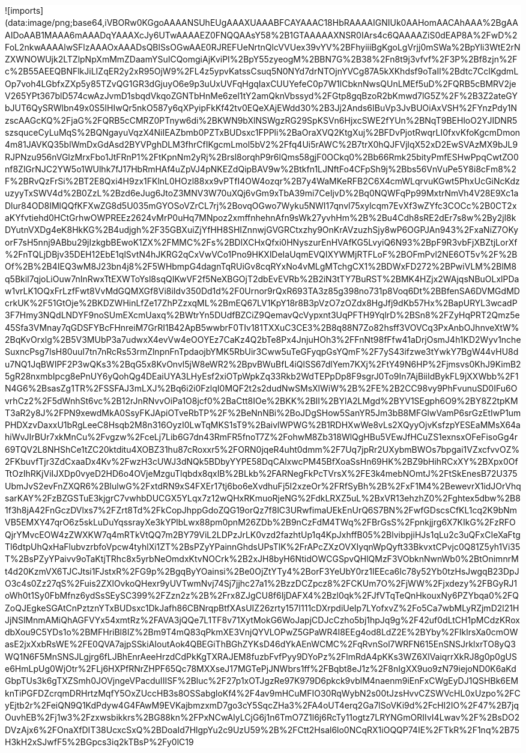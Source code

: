 ![imports](data:image/png;base64,iVBORw0KGgoAAAANSUhEUgAAAXUAAABFCAYAAAC18HbRAAAAIGNIUk0AAHomAACAhAAA%2BgAAAIDoAAB1MAAA6mAAADqYAAAXcJy6UTwAAAAEZ0FNQQAAsY58%2B1GTAAAAAXNSR0IArs4c6QAAAAZiS0dEAP8A%2FwD%2FoL2nkwAAAAlwSFlzAAAOxAAADsQBlSsOGwAAE0RJREFUeNrtnQlcVVUex39vYV%2BFhyiiiBgKgoLgVrjj0mSWa%2BpYli3WtE2rNZXWNOWUjk2LTZlpNpXmMmZDaamYSuICQomgiAjKviPI%2BpY55zyeogM%2BBN7G%2B38%2Fn8t9j3vfvf%2F3P%2Bf8zjn%2Fc%2B55AEEQBNFlkJiLIZqER2y2xR95OjW9%2FL4z5ypvKatssCsuq5N0NYd7drNTOjnYVCg87A5kXKhdsf9oTaIl%2Bdtc7CcIKgdmLOp7voh4LGbfxZXp5y85TZvQG1GR3dGjuyO6e9p3uUxUVFqHgqIaxCUUYefeC0p7W1lCbknNwsQUnLMEf5uD%2FQRB5cBMRV2jeV265YPt367blD574cwAzJvmD1sbqdVkqoZGNTbHnMe6zel1tY2amQknVbssyd%2FGtp8gqBzoR2bKmwd7lG5Z%2F%2B3Z2ateGYbJUT6QySRWlbn49x0S5IHIwQr5nkO587y6qXPyipFkKf42tv0EQeXAjEWdd30%2B3Jj2Ands6IBuVp3JvBUOiAxVSH%2FYnzPdy1NzscAAGcKQ%2FjaG%2FQRB5cCMRZ0PTnyw6di%2BKWN9bXlNSWgzRG29SpKSVn6HjxcSWE2fYUn%2BNqT9BEHloO2YJIDNR5szsquceCyLuMqS%2BQNgayuVqzX4NiIEAZbmb0PZTxBUDsxc1FPPli%2BaOraXVQ2KtgXuj%2BFDvPjotRwqrLI0fxvKfoKgcmDmon4m81JAVKQ35bIWmDxGdAsd2BYVPghDLM3fhrCfIKgcmLmol5bV2%2Ffq4Ui5rAWC%2B7trX0hQJFVjlqX52xD2EwSVAzMX9bJL9RJPNzu956nVGlzMrxFbo1JtFRnP1%2FtKpnNm2yRj%2Brsl8orqhP9r6lQms58gjF0OCkq0%2Bb66Rmk25bityPmfESHwPpqCwtZO0nf8ZlGrNJC2YW5o1WUlhk7fJ17HbRmHAf4uZpVJ4pNKEZdQipBAV9w%2Btkfn1LJNftFo4CFpSh9j%2Bbs56VnVuPe5Y8i8cFm8%2F%2BRvQzFrSi%2BT2E8Qxi4H9zx1FKlnL0HOzl88xx9vPTfI4OW4ozqr%2B7y4WaMKeRFB2C6X4cmWLqrvuKGwt5PhxUcGiNcKdzuzyyTxSWV4d%2B0ZzL%2Bzd6eJug6JtoZ3MNV3W70uXQj6vGm9xTbA39mi7CeIjvD%2Bq0NQWFqPp99MxtrNmVh4V28E9Xc1aDlur84OD8IMlQQfKFXwZG8d5U035mGYOSoVZrCL7rj%2BovqOGwo7Wyku5NWI17qnvl75xylcqm7EvXf3wZYfc3COCc%2B0CT2xaKYfvtiehd0HCtGrhwOWPREEz2624vMrP0uHq7MNpoz2xmffnhehnAfn9sWk27yvhHm%2B%2Bu4Cdh8sRE2dEr7s8w%2By2jl8kDYutnVXDg4eK8HkKG%2B4udjgh%2F35GBXuiZjYfHH8SHIZnnwjGVGRCtxzhy9OnKrAVzuzhSjy8wP6OGPJAn943%2FxaNiZ7OKyorF7sH5nnj9ABbu29jIzkgbBEwoK1ZX%2FMMC%2Fs%2BDlXCHxQfxi0HNyszurEnHVAfKG5LvyiQ6N93%2BpF9R3vbFjXBZtjLorXf%2FnTQLjDBjv35DEH12EbE1qlSvtN4hJKRG2qCxVwVCo1Pno9HKXlDeIaUqmEVQIXYWMjRTFLoF%2BOFmPvl2NE6OT5v%2F%2BOf%2B%2B4IEQ3wM8J23bn4j8%2F5WHbmpG4dagnTqRUiGv8cqRYxNo4vMLgMTchgCX1%2BDWxFD272%2BPwiVLM%2BlM8q5BkiI7qjoLiOuw7nInRwxTtEXWToYsl8sqQIKwVF2f5NeXBGOjT2dbEvEVRb%2B2iN3tTY7BuRST%2BMK4HZjx2WAjqsNBuOLxlPDaw1vrLK1OQxFrLzfFwt8VvMdGQMXGf8Vi8iIdv350Dd1d%2F0Urnor9rQxR693TA3z85g398no731p8Voq6Dt%2BBfenSA6DVMGdMDcrkUK%2F51GtOje%2BKDZWHinLfZe17ZhPZzxqML%2BmEQ67LV1KpY18r8B3pVzO7zOZdx8HgJfj9dKb57Hx%2BapURYL3wcadP3F7Hmy3NQdLNDYF9noSUmEXcmUaxq%2BWtrYn5DUdfBZCiZ9QemavQcVypxnt3UqPFTH9YqlrD%2BSn8%2FZyHqPRT2Qmz5e45Sfa3VMnay7qGDSFYBcFHnreiM7GrRI1B42ApB5wwbrF0TIv181TXXuC3CE3%2B8q88N7Zo82hsff3VOVCq3PxAnbOJhnveXtW%2BqKvOrxlg%2B5V3MUbP3a7udwxX4evVw4eOOYEz7CaKz4Q2bTe8Px4JnjuHOh3%2FFnNt98fFfw41aDrjOsmJ4h1KD2Wyv1ncheSuxncPsg7lsH80uuI7tn7nRcRs53rmZlnpnFnTpdaojbYMK5RbUir3Cww5uTeGFyqpGsYQmF%2F7yS43ifzwe3tYwkY7BgW44vHU8du7NQ1JqBWIPF2P3wQKs3%2BqG5x8KvOnvl5jW8eWR2%2BpvBWuBfL4iQlSS67dlYem7KXj%2FtY49N6HP%2Fjmsvs0KhJ9KimB25gR28nxmbIpcg8ePnUY6yQohQg4DEaiUYA3LHyEsf2xiOTpWpkZq33Rkb2WdTEPpDp8F9sgrJ0To9In7AjBiiIdBykFL9jXXWbb%2F1N4G6%2BsasZg1TR%2FSSFAJ3mLXJ%2Bq6i2i0FzlqI0MQF2t2s2dudNwSMsXlWiW%2B%2FE%2B2CC98vy9PhFvunuSD0IFu6OvrhCz2%2F5dWnhSt6vc%2B12rJnRNvvOiPa1O8jcf0%2BaCtt8IOe%2BKK%2BII%2BYlA2LMgd%2BYV1SEgph6O9%2BY8Z2tpKMT3aR2y8J%2FPN9xewdMkA0SsyFKJApiOTveRbTP%2F%2BeNnNBi%2BoJDgSHow5SanYR5Jm3bB8MFGlwVamP6srGzEtIwP1umPHDXzvDaxxU1bRgLeeC8Hsqb2M8n316OyzI0LwTqMKS1sT9%2BaivlWPWG%2B1RDHXwWe8vLs2XQyyOjvKsfzpYESEaMMsX64ahiWvJIrBUr7xkMnCu%2Fvgzw%2FceLj7Lib6G7dn43RmFR5fnoT7Z%2FohwM8Zb318WlQgHBu5VEwJfHCuZS1exnsxOFeFisoGg4r69TQV2L8NHShCe1tZC20ktditu4XOBZ31hu87cRoxxr5%2FORN0jqeR4uht0dmm%2F7Uq7jpRr2UXybmBWOs7bpgai1VZxcfvvOZ%2FKbuvfTjr3ZdCxaaDx4Kv%2FwzH3cUWJ3dNQk5BDbyYYPE58DqCAlxwcPM45BfXoaSsHn69HK%2BZ9bHihRCxXY%2BXpx0OfTtOzIhRKjViIJXDp0vyeD2HD6o4OVjeMzguTlqbdx8qxIB%2BLkb%2FARNegFkPcTVrsX%2FE3k4mebNOmtJ%2FtSkEnesB72U375UbmJvS2evFnZXQR6%2BIulwG%2FxtdRN9xS4FXEr17tj6bo6eXvdhuFj5I2xzeOr%2FRfSyBh%2B%2FxF1M4%2BewevrX1idJOrVhqsarKAY%2FzBZGSTuE3kjgrC7vwhbDUCGX5YLqx7z12wQHxRKmuoRjeNG%2FdkLRXZ5uL%2BxVR13ehzhZ0%2Fghtex5dbw%2B81f3h8jA42FnGczDVlxs7%2FZrt8Td%2FkCopJhppGdoZQG19orQz7f8lC3URwfimaUEkEnUrQ6S7BN%2FwfGDscsCfKL1cq2K9bNmVB5EMXY47qrO6z5skLuDuYqssrayXe3kYPlbLwx88pm0pnM26ZDb%2B9nCzFdM4TWq%2FBrGsS%2Fpnkjjrg6X7KIkG%2FzRFOQjrYMvcEOW4zZWXKW7q4mRTkVtQQ7m2BY79ViL2LDPzJrLK0vzd2fazhtUp1q4KpJxhffB05%2BlvibpjiHJs1qLu2c3uQFxCIeXaFtgTl6dtpUhQxHaFlubvzrbfoVpcw4tyhlXi1ZT%2BsPZyYPainnGhdsUPsTlK%2FrAPcZXzOVXIyqnWpQyft33BkvxtCPvjc0Q81Z5yh1Vi35T%2BsPZyYPaivv9oTaKtjTRhc8x5yrbNeOmdxKtvNOCrk%2B2xJH8byH6NtidOWCGSpvQHlQMzF3VObknNwnWb0%2BtOnimnrMt4d20KzmVX6TJCJtsi1FJstxR%2FG9p%2BgqByYOainsi%2Be0OjZtYTy4%2BorF3YeUbY0rz1IEEca6Ic78y52Yb0tzHsJwgqB23DpJO3c4s0Zz27qS%2Fuis2ZXlOvkoQHexr9yUVTwmNvj74Sj7jjhc27a1%2BzzDCZpcz8%2FCKUm7O%2FjWW%2Fjxdezy%2FBGyRJ1oWh0t1Sy0FbMfnz6ydSsSEySC399%2FZzn2z%2B%2Frx8ZJgCU8f6IjDAFX4%2Bzl0qk%2FJfVTqTeQnHkouxNy6PZYbqa0%2FQZoQJEgkeSGAtCnPztznYTxBUDsxc1DkJafh86CBNrqpBtfXAsUIZ26zrty157I111cDXrpdiUeIp7LYofxvZ%2Fo5Ca7wbMLyRZjmD2l21HJjNSlMnmAMiQhAGFVYx54xmtRz%2FAVA3jQQe7L1TF8v71XytMokG6WoJapjCDJcCzho5bj1hpJq9g%2F42uf0dLtCH1pMCdzKRoxdbXou9C5YDs1o%2BMFHriBl8IZ%2Bm9T4mQ83qPkmXE3VnjQYVLOPwZ5GPaWR4I8EEg4od8LdZ2E%2BYby%2FIklrsXa0cmOWasE2jxXxbRsWE%2FE0QVA7ajpSSkiAIoutAok4QBEGiThBGhZYKsD46dYkAEnWCMC%2FqRvnSol7WRFN615EnSNSJrklxrTO8yQ3WQ1N6F5MnSNSJLgjrg6fLJBhEnrAeeHrzdCdPkKgTXRAJEM8fuzbFvfPyy9DYoPz%2FlmRdA4pKKs3WZ6XlVaiqrrXkRJ8g0p0gUSe6HmLpUg0WjOtr%2FLj6HXPfRNrZHPF65Qc78MXXseJ17MGTePjJNWbrs1ff%2FBqbt8eJ1z%2F8nIgXX9uo9zN79iejoND0K6aKdGbpTUs3k6gTXZSmh0JOVjngeVPacduIIISF%2Bluc%2F27p1xOTJgzRe97K979D6pkck9vblM4naenm9iEnFxCWgEyDJ1QSHBk6EMknTiPGFDZcrqmDRHrtzMqfY5OxZUccHB3s8OSSabgloKf4%2F4av9mHCuMFIO30RqWybN2s00tJzsHvvCZSWVcHL0xUzpo%2FCyEjtb2r%2FeiQN9Q1KdPdyw4G4FAwM9EVKajbmzxmD7go3cY5SqcZHa3%2FA4oUT4erq2Ga7lSoVKi9d%2FcHl2IO%2F47%2B7jqOuvhEB%2Fj1w3%2Fzxwsbikkrs%2BG88kn%2FPxNCwAIyLCjG6j1n6TmO7Z1l6j6RcTy11ogtz7LRYNGmORIIvI4Lwav%2F%2BsDO2DVzAjx6%2FOnaXfDIT38UcxcSxQ%2BDoaId7HlgpYu2c9UzU59%2B%2FCtt2Hsal6lo0NCqRX1iOQQP74IE%2FTkR%2F1nq%2B75H3kH2xSJwfF5%2BGpcs3iq2kTBsP%2Fy0lC19